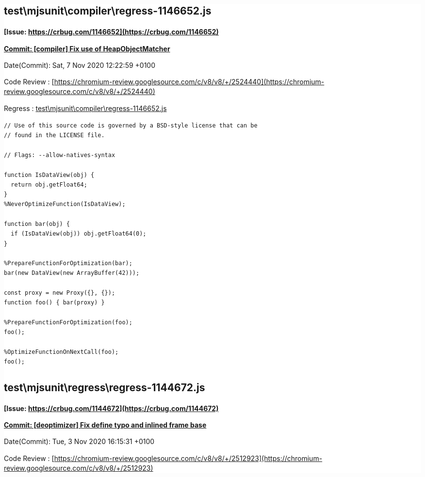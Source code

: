 
## **test\mjsunit\compiler\regress-1146652.js**
**[Issue: https://crbug.com/1146652](https://crbug.com/1146652)**

**[Commit: [compiler] Fix use of HeapObjectMatcher](https://chromium.googlesource.com/v8/v8/+/27900f17b845b8881d8328ef70b1bccba8984bbc)**


Date(Commit): Sat, 7 Nov 2020 12:22:59 +0100

Code Review : [https://chromium-review.googlesource.com/c/v8/v8/+/2524440](https://chromium-review.googlesource.com/c/v8/v8/+/2524440)

Regress : [test\mjsunit\compiler\regress-1146652.js](https://chromium.googlesource.com/v8/v8/+/master/test/mjsunit/compiler/regress-1146652.js)

```// Copyright 2020 the V8 project authors. All rights reserved.
// Use of this source code is governed by a BSD-style license that can be
// found in the LICENSE file.

// Flags: --allow-natives-syntax

function IsDataView(obj) {
  return obj.getFloat64;
}
%NeverOptimizeFunction(IsDataView);

function bar(obj) {
  if (IsDataView(obj)) obj.getFloat64(0);
}

%PrepareFunctionForOptimization(bar);
bar(new DataView(new ArrayBuffer(42)));

const proxy = new Proxy({}, {});
function foo() { bar(proxy) }

%PrepareFunctionForOptimization(foo);
foo();

%OptimizeFunctionOnNextCall(foo);
foo();
```


## **test\mjsunit\regress\regress-1144672.js**
**[Issue: https://crbug.com/1144672](https://crbug.com/1144672)**

**[Commit: [deoptimizer] Fix define typo and inlined frame base](https://chromium.googlesource.com/v8/v8/+/18d79f90cfe26ab70f5c9007fb12fb5231a3a9d3)**


Date(Commit): Tue, 3 Nov 2020 16:15:31 +0100

Code Review : [https://chromium-review.googlesource.com/c/v8/v8/+/2512923](https://chromium-review.googlesource.com/c/v8/v8/+/2512923)
